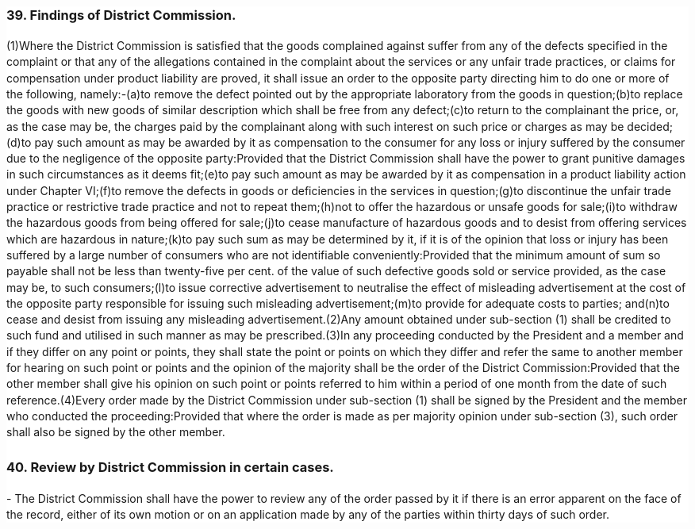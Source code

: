 ### 39. Findings of District Commission.

(1)Where the District Commission is satisfied that the goods complained
against suffer from any of the defects specified in the complaint or that any
of the allegations contained in the complaint about the services or any unfair
trade practices, or claims for compensation under product liability are
proved, it shall issue an order to the opposite party directing him to do one
or more of the following, namely:-(a)to remove the defect pointed out by the
appropriate laboratory from the goods in question;(b)to replace the goods with
new goods of similar description which shall be free from any defect;(c)to
return to the complainant the price, or, as the case may be, the charges paid
by the complainant along with such interest on such price or charges as may be
decided;(d)to pay such amount as may be awarded by it as compensation to the
consumer for any loss or injury suffered by the consumer due to the negligence
of the opposite party:Provided that the District Commission shall have the
power to grant punitive damages in such circumstances as it deems fit;(e)to
pay such amount as may be awarded by it as compensation in a product liability
action under Chapter VI;(f)to remove the defects in goods or deficiencies in
the services in question;(g)to discontinue the unfair trade practice or
restrictive trade practice and not to repeat them;(h)not to offer the
hazardous or unsafe goods for sale;(i)to withdraw the hazardous goods from
being offered for sale;(j)to cease manufacture of hazardous goods and to
desist from offering services which are hazardous in nature;(k)to pay such sum
as may be determined by it, if it is of the opinion that loss or injury has
been suffered by a large number of consumers who are not identifiable
conveniently:Provided that the minimum amount of sum so payable shall not be
less than twenty-five per cent. of the value of such defective goods sold or
service provided, as the case may be, to such consumers;(l)to issue corrective
advertisement to neutralise the effect of misleading advertisement at the cost
of the opposite party responsible for issuing such misleading
advertisement;(m)to provide for adequate costs to parties; and(n)to cease and
desist from issuing any misleading advertisement.(2)Any amount obtained under
sub-section (1) shall be credited to such fund and utilised in such manner as
may be prescribed.(3)In any proceeding conducted by the President and a member
and if they differ on any point or points, they shall state the point or
points on which they differ and refer the same to another member for hearing
on such point or points and the opinion of the majority shall be the order of
the District Commission:Provided that the other member shall give his opinion
on such point or points referred to him within a period of one month from the
date of such reference.(4)Every order made by the District Commission under
sub-section (1) shall be signed by the President and the member who conducted
the proceeding:Provided that where the order is made as per majority opinion
under sub-section (3), such order shall also be signed by the other member.

### 40. Review by District Commission in certain cases.

\- The District Commission shall have the power to review any of the order
passed by it if there is an error apparent on the face of the record, either
of its own motion or on an application made by any of the parties within
thirty days of such order.
